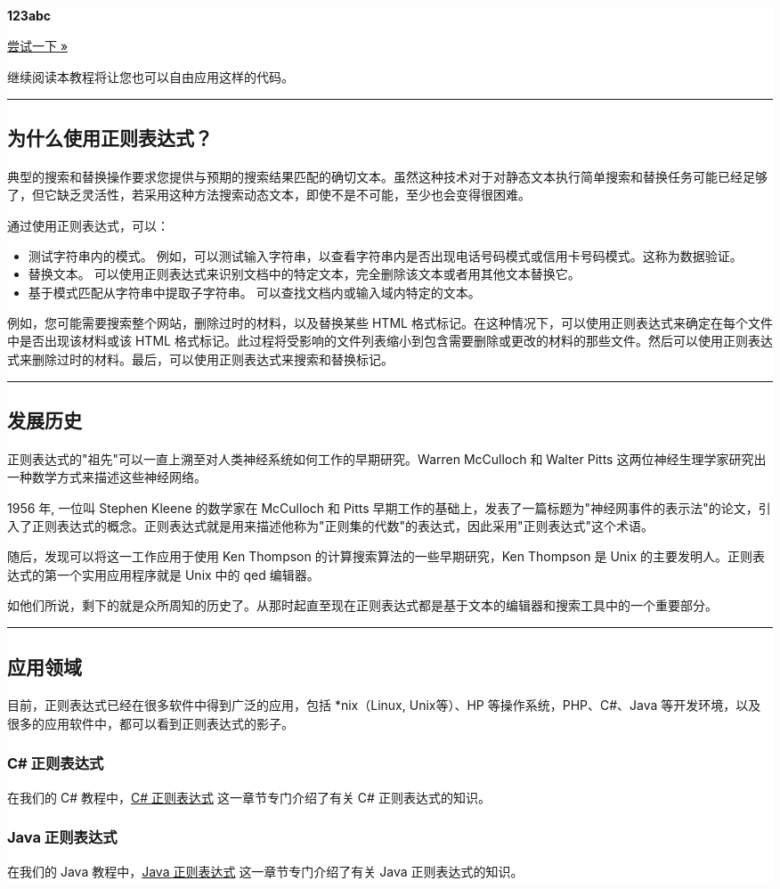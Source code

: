 **123abc**


[尝试一下 »](https://www.runoob.com/try/try.php?filename=tryjsref_regexp2)

继续阅读本教程将让您也可以自由应用这样的代码。

------

## 为什么使用正则表达式？

典型的搜索和替换操作要求您提供与预期的搜索结果匹配的确切文本。虽然这种技术对于对静态文本执行简单搜索和替换任务可能已经足够了，但它缺乏灵活性，若采用这种方法搜索动态文本，即使不是不可能，至少也会变得很困难。

通过使用正则表达式，可以：

-   测试字符串内的模式。
    例如，可以测试输入字符串，以查看字符串内是否出现电话号码模式或信用卡号码模式。这称为数据验证。
-   替换文本。
    可以使用正则表达式来识别文档中的特定文本，完全删除该文本或者用其他文本替换它。
-   基于模式匹配从字符串中提取子字符串。
    可以查找文档内或输入域内特定的文本。

例如，您可能需要搜索整个网站，删除过时的材料，以及替换某些 HTML 格式标记。在这种情况下，可以使用正则表达式来确定在每个文件中是否出现该材料或该 HTML 格式标记。此过程将受影响的文件列表缩小到包含需要删除或更改的材料的那些文件。然后可以使用正则表达式来删除过时的材料。最后，可以使用正则表达式来搜索和替换标记。

------

## 发展历史

正则表达式的"祖先"可以一直上溯至对人类神经系统如何工作的早期研究。Warren McCulloch 和 Walter Pitts 这两位神经生理学家研究出一种数学方式来描述这些神经网络。

1956 年, 一位叫 Stephen Kleene 的数学家在 McCulloch 和 Pitts 早期工作的基础上，发表了一篇标题为"神经网事件的表示法"的论文，引入了正则表达式的概念。正则表达式就是用来描述他称为"正则集的代数"的表达式，因此采用"正则表达式"这个术语。

随后，发现可以将这一工作应用于使用 Ken Thompson 的计算搜索算法的一些早期研究，Ken Thompson 是 Unix 的主要发明人。正则表达式的第一个实用应用程序就是 Unix 中的 qed 编辑器。

如他们所说，剩下的就是众所周知的历史了。从那时起直至现在正则表达式都是基于文本的编辑器和搜索工具中的一个重要部分。

------

## 应用领域

目前，正则表达式已经在很多软件中得到广泛的应用，包括 *nix（Linux, Unix等）、HP 等操作系统，PHP、C#、Java 等开发环境，以及很多的应用软件中，都可以看到正则表达式的影子。

### C# 正则表达式

在我们的 C# 教程中，[C# 正则表达式](https://www.runoob.com/csharp/csharp-regular-expressions.html) 这一章节专门介绍了有关 C# 正则表达式的知识。

### Java 正则表达式

在我们的 Java 教程中，[Java 正则表达式](https://www.runoob.com/java/java-regular-expressions.html) 这一章节专门介绍了有关 Java 正则表达式的知识。

